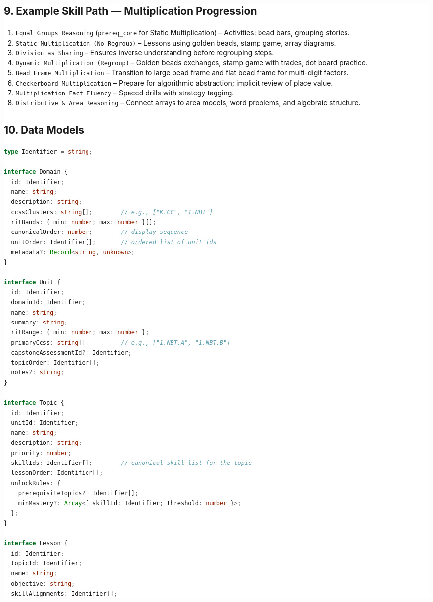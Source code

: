 ## 9. Example Skill Path — Multiplication Progression
1. `Equal Groups Reasoning` (`prereq_core` for Static Multiplication) – Activities: bead bars, grouping stories.  
2. `Static Multiplication (No Regroup)` – Lessons using golden beads, stamp game, array diagrams.  
3. `Division as Sharing` – Ensures inverse understanding before regrouping steps.  
4. `Dynamic Multiplication (Regroup)` – Golden beads exchanges, stamp game with trades, dot board practice.  
5. `Bead Frame Multiplication` – Transition to large bead frame and flat bead frame for multi-digit factors.  
6. `Checkerboard Multiplication` – Prepare for algorithmic abstraction; implicit review of place value.  
7. `Multiplication Fact Fluency` – Spaced drills with strategy tagging.  
8. `Distributive & Area Reasoning` – Connect arrays to area models, word problems, and algebraic structure.

## 10. Data Models
```ts
type Identifier = string;

interface Domain {
  id: Identifier;
  name: string;
  description: string;
  ccssClusters: string[];        // e.g., ["K.CC", "1.NBT"]
  ritBands: { min: number; max: number }[];
  canonicalOrder: number;        // display sequence
  unitOrder: Identifier[];       // ordered list of unit ids
  metadata?: Record<string, unknown>;
}

interface Unit {
  id: Identifier;
  domainId: Identifier;
  name: string;
  summary: string;
  ritRange: { min: number; max: number };
  primaryCcss: string[];         // e.g., ["1.NBT.A", "1.NBT.B"]
  capstoneAssessmentId?: Identifier;
  topicOrder: Identifier[];
  notes?: string;
}

interface Topic {
  id: Identifier;
  unitId: Identifier;
  name: string;
  description: string;
  priority: number;
  skillIds: Identifier[];        // canonical skill list for the topic
  lessonOrder: Identifier[];
  unlockRules: {
    prerequisiteTopics?: Identifier[];
    minMastery?: Array<{ skillId: Identifier; threshold: number }>;
  };
}

interface Lesson {
  id: Identifier;
  topicId: Identifier;
  name: string;
  objective: string;
  skillAlignments: Identifier[];
```
